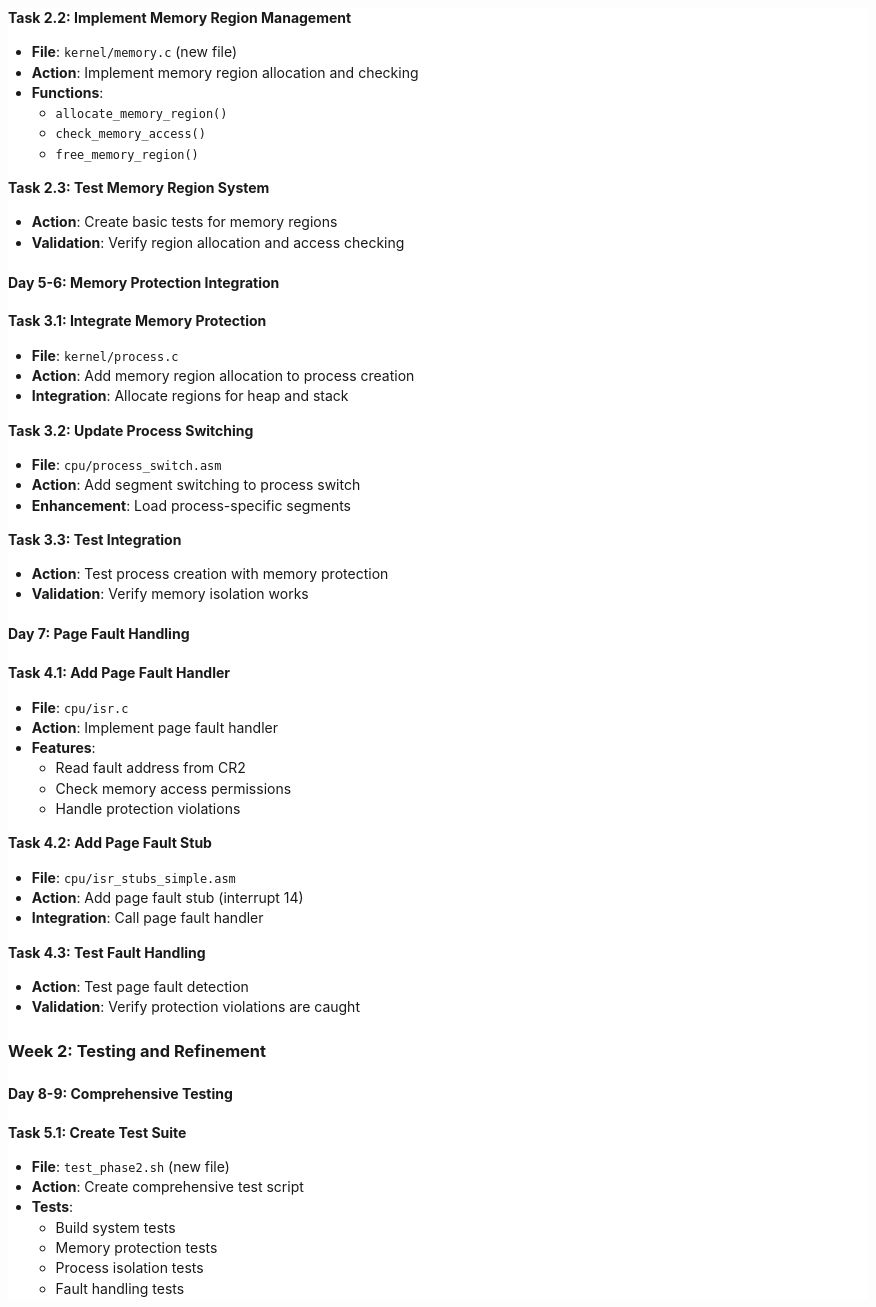 **Task 2.2: Implement Memory Region Management**
- **File**: `kernel/memory.c` (new file)
- **Action**: Implement memory region allocation and checking
- **Functions**:
  - `allocate_memory_region()`
  - `check_memory_access()`
  - `free_memory_region()`

**Task 2.3: Test Memory Region System**
- **Action**: Create basic tests for memory regions
- **Validation**: Verify region allocation and access checking

#### **Day 5-6: Memory Protection Integration**

**Task 3.1: Integrate Memory Protection**
- **File**: `kernel/process.c`
- **Action**: Add memory region allocation to process creation
- **Integration**: Allocate regions for heap and stack

**Task 3.2: Update Process Switching**
- **File**: `cpu/process_switch.asm`
- **Action**: Add segment switching to process switch
- **Enhancement**: Load process-specific segments

**Task 3.3: Test Integration**
- **Action**: Test process creation with memory protection
- **Validation**: Verify memory isolation works

#### **Day 7: Page Fault Handling**

**Task 4.1: Add Page Fault Handler**
- **File**: `cpu/isr.c`
- **Action**: Implement page fault handler
- **Features**:
  - Read fault address from CR2
  - Check memory access permissions
  - Handle protection violations

**Task 4.2: Add Page Fault Stub**
- **File**: `cpu/isr_stubs_simple.asm`
- **Action**: Add page fault stub (interrupt 14)
- **Integration**: Call page fault handler

**Task 4.3: Test Fault Handling**
- **Action**: Test page fault detection
- **Validation**: Verify protection violations are caught

### **Week 2: Testing and Refinement**

#### **Day 8-9: Comprehensive Testing**

**Task 5.1: Create Test Suite**
- **File**: `test_phase2.sh` (new file)
- **Action**: Create comprehensive test script
- **Tests**:
  - Build system tests
  - Memory protection tests
  - Process isolation tests
  - Fault handling tests
